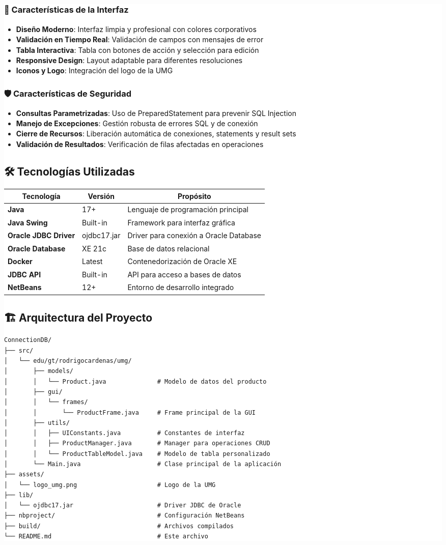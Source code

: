 ### 🎨 Características de la Interfaz
- **Diseño Moderno**: Interfaz limpia y profesional con colores corporativos
- **Validación en Tiempo Real**: Validación de campos con mensajes de error
- **Tabla Interactiva**: Tabla con botones de acción y selección para edición
- **Responsive Design**: Layout adaptable para diferentes resoluciones
- **Iconos y Logo**: Integración del logo de la UMG

### 🛡️ Características de Seguridad
- **Consultas Parametrizadas**: Uso de PreparedStatement para prevenir SQL Injection
- **Manejo de Excepciones**: Gestión robusta de errores SQL y de conexión
- **Cierre de Recursos**: Liberación automática de conexiones, statements y result sets
- **Validación de Resultados**: Verificación de filas afectadas en operaciones

## 🛠️ Tecnologías Utilizadas

| Tecnología | Versión | Propósito |
|------------|---------|-----------|
| **Java** | 17+ | Lenguaje de programación principal |
| **Java Swing** | Built-in | Framework para interfaz gráfica |
| **Oracle JDBC Driver** | ojdbc17.jar | Driver para conexión a Oracle Database |
| **Oracle Database** | XE 21c | Base de datos relacional |
| **Docker** | Latest | Contenedorización de Oracle XE |
| **JDBC API** | Built-in | API para acceso a bases de datos |
| **NetBeans** | 12+ | Entorno de desarrollo integrado |

## 🏗️ Arquitectura del Proyecto

```
ConnectionDB/
├── src/
│   └── edu/gt/rodrigocardenas/umg/
│       ├── models/
│       │   └── Product.java              # Modelo de datos del producto
│       ├── gui/
│       │   └── frames/
│       │       └── ProductFrame.java     # Frame principal de la GUI
│       ├── utils/
│       │   ├── UIConstants.java          # Constantes de interfaz
│       │   ├── ProductManager.java       # Manager para operaciones CRUD
│       │   └── ProductTableModel.java    # Modelo de tabla personalizado
│       └── Main.java                     # Clase principal de la aplicación
├── assets/
│   └── logo_umg.png                      # Logo de la UMG
├── lib/
│   └── ojdbc17.jar                       # Driver JDBC de Oracle
├── nbproject/                            # Configuración NetBeans
├── build/                                # Archivos compilados
└── README.md                             # Este archivo
```
